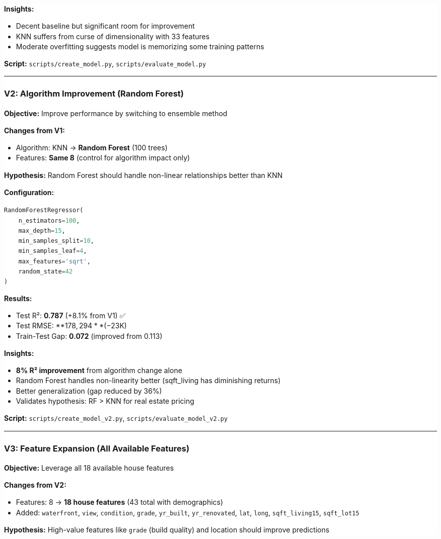 **Insights:**
- Decent baseline but significant room for improvement
- KNN suffers from curse of dimensionality with 33 features
- Moderate overfitting suggests model is memorizing some training patterns

**Script:** `scripts/create_model.py`, `scripts/evaluate_model.py`

---

### V2: Algorithm Improvement (Random Forest)

**Objective:** Improve performance by switching to ensemble method

**Changes from V1:**
- Algorithm: KNN → **Random Forest** (100 trees)
- Features: **Same 8** (control for algorithm impact only)

**Hypothesis:** Random Forest should handle non-linear relationships better than KNN

**Configuration:**
```python
RandomForestRegressor(
    n_estimators=100,
    max_depth=15,
    min_samples_split=10,
    min_samples_leaf=4,
    max_features='sqrt',
    random_state=42
)
```

**Results:**
- Test R²: **0.787** (+8.1% from V1) ✅
- Test RMSE: **$178,294** (-$23K)
- Train-Test Gap: **0.072** (improved from 0.113)

**Insights:**
- **8% R² improvement** from algorithm change alone
- Random Forest handles non-linearity better (sqft_living has diminishing returns)
- Better generalization (gap reduced by 36%)
- Validates hypothesis: RF > KNN for real estate pricing

**Script:** `scripts/create_model_v2.py`, `scripts/evaluate_model_v2.py`

---

### V3: Feature Expansion (All Available Features)

**Objective:** Leverage all 18 available house features

**Changes from V2:**
- Features: 8 → **18 house features** (43 total with demographics)
- Added: `waterfront`, `view`, `condition`, `grade`, `yr_built`, `yr_renovated`, `lat`, `long`, `sqft_living15`, `sqft_lot15`

**Hypothesis:** High-value features like `grade` (build quality) and location should improve predictions

